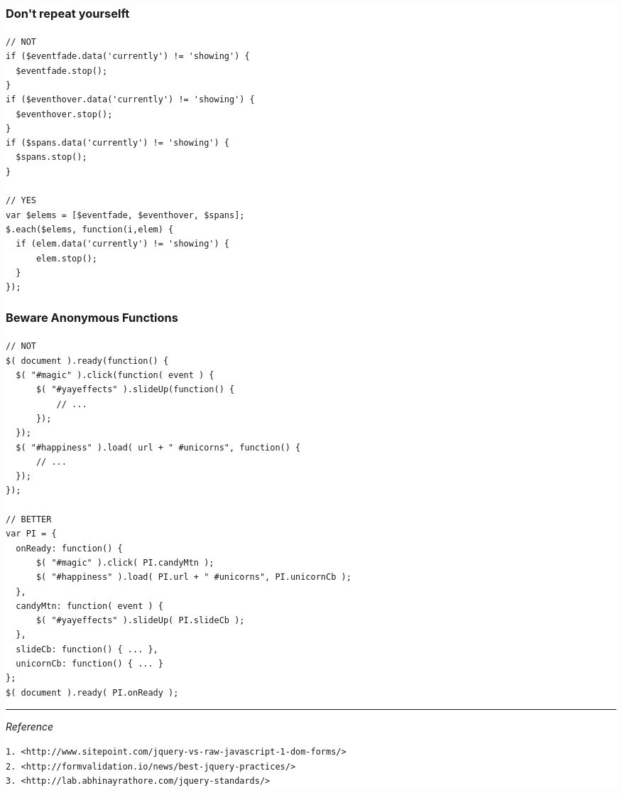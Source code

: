 
### Don't repeat yourselft
  ~~~
  // NOT
  if ($eventfade.data('currently') != 'showing') {
  	$eventfade.stop();
  }
  if ($eventhover.data('currently') != 'showing') {
  	$eventhover.stop();
  }
  if ($spans.data('currently') != 'showing') {
  	$spans.stop();
  }

  // YES
  var $elems = [$eventfade, $eventhover, $spans];
  $.each($elems, function(i,elem) {
  	if (elem.data('currently') != 'showing') {
      	elem.stop();
  	}
  });
  ~~~

### Beware Anonymous Functions
  ~~~
  // NOT
  $( document ).ready(function() {
  	$( "#magic" ).click(function( event ) {
      	$( "#yayeffects" ).slideUp(function() {
          	// ...
      	});
  	});
  	$( "#happiness" ).load( url + " #unicorns", function() {
      	// ...
  	});
  });

  // BETTER
  var PI = {
  	onReady: function() {
      	$( "#magic" ).click( PI.candyMtn );
      	$( "#happiness" ).load( PI.url + " #unicorns", PI.unicornCb );
  	},
  	candyMtn: function( event ) {
      	$( "#yayeffects" ).slideUp( PI.slideCb );
  	},
  	slideCb: function() { ... },
  	unicornCb: function() { ... }
  };
  $( document ).ready( PI.onReady );
  ~~~


---
*Reference*

    1. <http://www.sitepoint.com/jquery-vs-raw-javascript-1-dom-forms/>
    2. <http://formvalidation.io/news/best-jquery-practices/>
    3. <http://lab.abhinayrathore.com/jquery-standards/>


